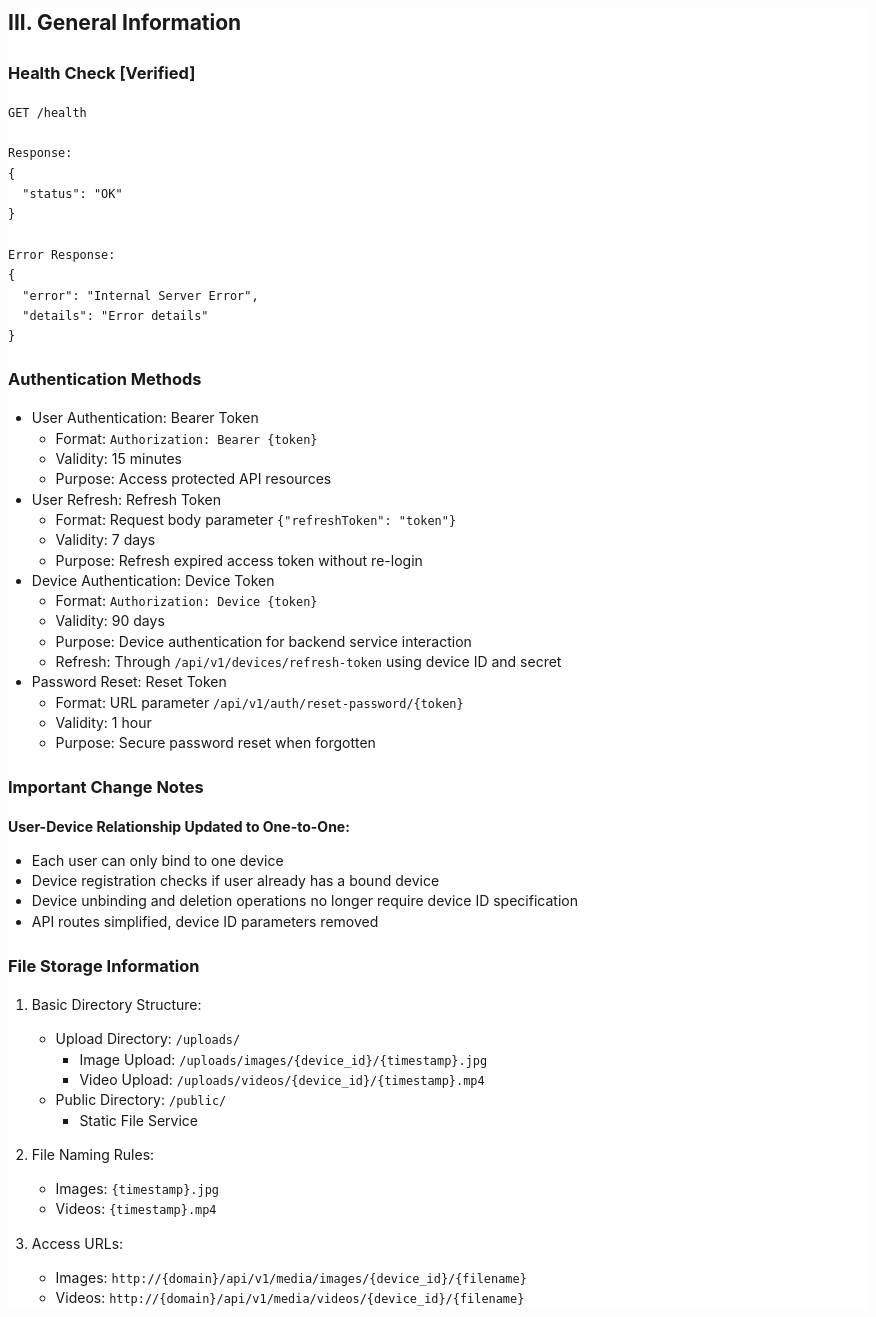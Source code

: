 ## III. General Information

### Health Check [Verified]
```
GET /health

Response:
{
  "status": "OK"
}

Error Response:
{
  "error": "Internal Server Error",
  "details": "Error details"
}
```

### Authentication Methods
- User Authentication: Bearer Token
  - Format: `Authorization: Bearer {token}`
  - Validity: 15 minutes
  - Purpose: Access protected API resources
- User Refresh: Refresh Token
  - Format: Request body parameter `{"refreshToken": "token"}`
  - Validity: 7 days
  - Purpose: Refresh expired access token without re-login
- Device Authentication: Device Token
  - Format: `Authorization: Device {token}`
  - Validity: 90 days
  - Purpose: Device authentication for backend service interaction
  - Refresh: Through `/api/v1/devices/refresh-token` using device ID and secret
- Password Reset: Reset Token
  - Format: URL parameter `/api/v1/auth/reset-password/{token}`
  - Validity: 1 hour
  - Purpose: Secure password reset when forgotten

### Important Change Notes
**User-Device Relationship Updated to One-to-One:**
- Each user can only bind to one device
- Device registration checks if user already has a bound device
- Device unbinding and deletion operations no longer require device ID specification
- API routes simplified, device ID parameters removed

### File Storage Information
1. Basic Directory Structure:
   - Upload Directory: `/uploads/`
     - Image Upload: `/uploads/images/{device_id}/{timestamp}.jpg`
     - Video Upload: `/uploads/videos/{device_id}/{timestamp}.mp4`
   - Public Directory: `/public/`
     - Static File Service

2. File Naming Rules:
   - Images: `{timestamp}.jpg`
   - Videos: `{timestamp}.mp4`

3. Access URLs:
   - Images: `http://{domain}/api/v1/media/images/{device_id}/{filename}`
   - Videos: `http://{domain}/api/v1/media/videos/{device_id}/{filename}` 